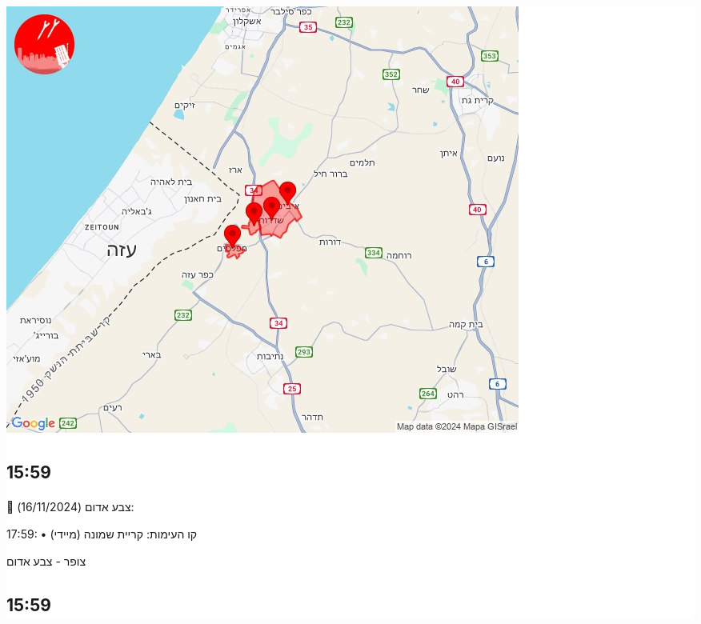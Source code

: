 ![Photo](images/36280.jpg)

## 15:59

🔴 צבע אדום (16/11/2024):

17:59:
• קו העימות: קריית שמונה (מיידי)

צופר - צבע אדום

## 15:59
